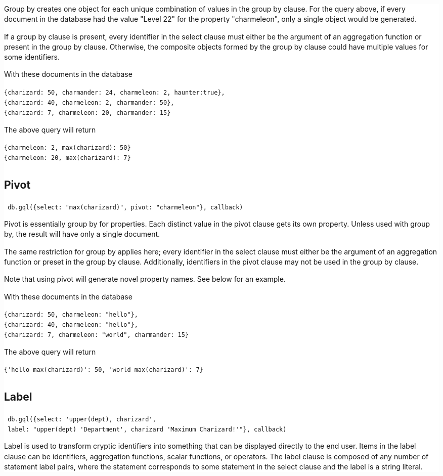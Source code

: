 Group by creates one object for each unique combination of values in the group by clause. For the query above,
if every document in the database had the value "Level 22" for the property "charmeleon", only a single 
object would be generated.

If a group by clause is present, every identifier in the select clause must either be the argument of an
aggregation function or present in the group by clause.  Otherwise, the composite objects formed by the group by
clause could have multiple values for some identifiers.

With these documents in the database

    {charizard: 50, charmander: 24, charmeleon: 2, haunter:true},
    {charizard: 40, charmeleon: 2, charmander: 50}, 
    {charizard: 7, charmeleon: 20, charmander: 15}

The above query will return

    {charmeleon: 2, max(charizard): 50}
    {charmeleon: 20, max(charizard): 7}

## Pivot

     db.gql({select: "max(charizard)", pivot: "charmeleon"}, callback)

Pivot is essentially group by for properties.  Each distinct value in the pivot clause gets its own property. 
Unless used with group by, the result will have only a single document.

The same restriction for group by applies here; every identifier in the select clause must either be the 
argument of an aggregation function or preset in the group by clause.  Additionally, identifiers in the pivot
clause may not be used in the group by clause. 

Note that using pivot will generate novel property names.  See below for an example.

With these documents in the database

    {charizard: 50, charmeleon: "hello"},
    {charizard: 40, charmeleon: "hello"},
    {charizard: 7, charmeleon: "world", charmander: 15}

The above query will return

    {'hello max(charizard)': 50, 'world max(charizard)': 7}

## Label

     db.gql({select: 'upper(dept), charizard', 
     label: "upper(dept) 'Department', charizard 'Maximum Charizard!'"}, callback)

Label is used to transform cryptic identifiers into something that can be displayed directly to the end user.
Items in the label clause can be identifiers, aggregation functions, scalar functions, or operators.  The label
clause is composed of any number of statement label pairs, where the statement corresponds to some statement in
the select clause and the label is a string literal.

